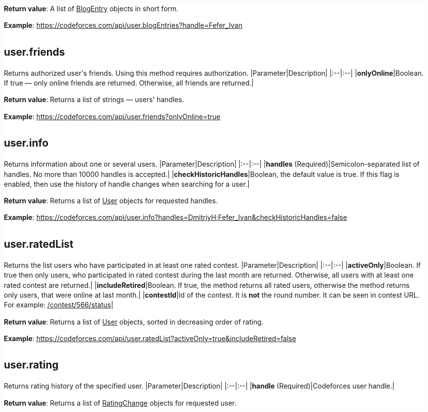 **Return value**: A list of [BlogEntry](#BlogEntry) objects in short form.

**Example**: https://codeforces.com/api/user.blogEntries?handle=Fefer_Ivan 

## <span id="user_friends">user.friends</span>

Returns authorized user's friends. Using this method requires authorization.
|Parameter|Description|
|:--|:--|
|**onlyOnline**|Boolean. If true — only online friends are returned. Otherwise, all friends are returned.|

**Return value**: Returns a list of strings — users' handles.

**Example**: https://codeforces.com/api/user.friends?onlyOnline=true 

## <span id="user_info">user.info</span>

Returns information about one or several users.
|Parameter|Description|
|:--|:--|
|**handles** (Required)|Semicolon-separated list of handles. No more than 10000 handles is accepted.|
|**checkHistoricHandles**|Boolean, the default value is true. If this flag is enabled, then use the history of handle changes when searching for a user.|

**Return value**: Returns a list of [User](#User) objects for requested handles.

**Example**: https://codeforces.com/api/user.info?handles=DmitriyH;Fefer_Ivan&checkHistoricHandles=false 

## <span id="user_ratedList">user.ratedList</span>

Returns the list users who have participated in at least one rated contest.
|Parameter|Description|
|:--|:--|
|**activeOnly**|Boolean. If true then only users, who participated in rated contest during the last month are returned. Otherwise, all users with at least one rated contest are returned.|
|**includeRetired**|Boolean. If true, the method returns all rated users, otherwise the method returns only users, that were online at last month.|
|**contestId**|Id of the contest. It is **not** the round number. It can be seen in contest URL. For example: [/contest/566/status](https://codeforces.com/contest/566/status)|

**Return value**: Returns a list of [User](#User) objects, sorted in decreasing order of rating.

**Example**: https://codeforces.com/api/user.ratedList?activeOnly=true&includeRetired=false 

## <span id="user_rating">user.rating</span>

Returns rating history of the specified user.
|Parameter|Description|
|:--|:--|
|**handle** (Required)|Codeforces user handle.|

**Return value**: Returns a list of [RatingChange](#RatingChange) objects for requested user.
